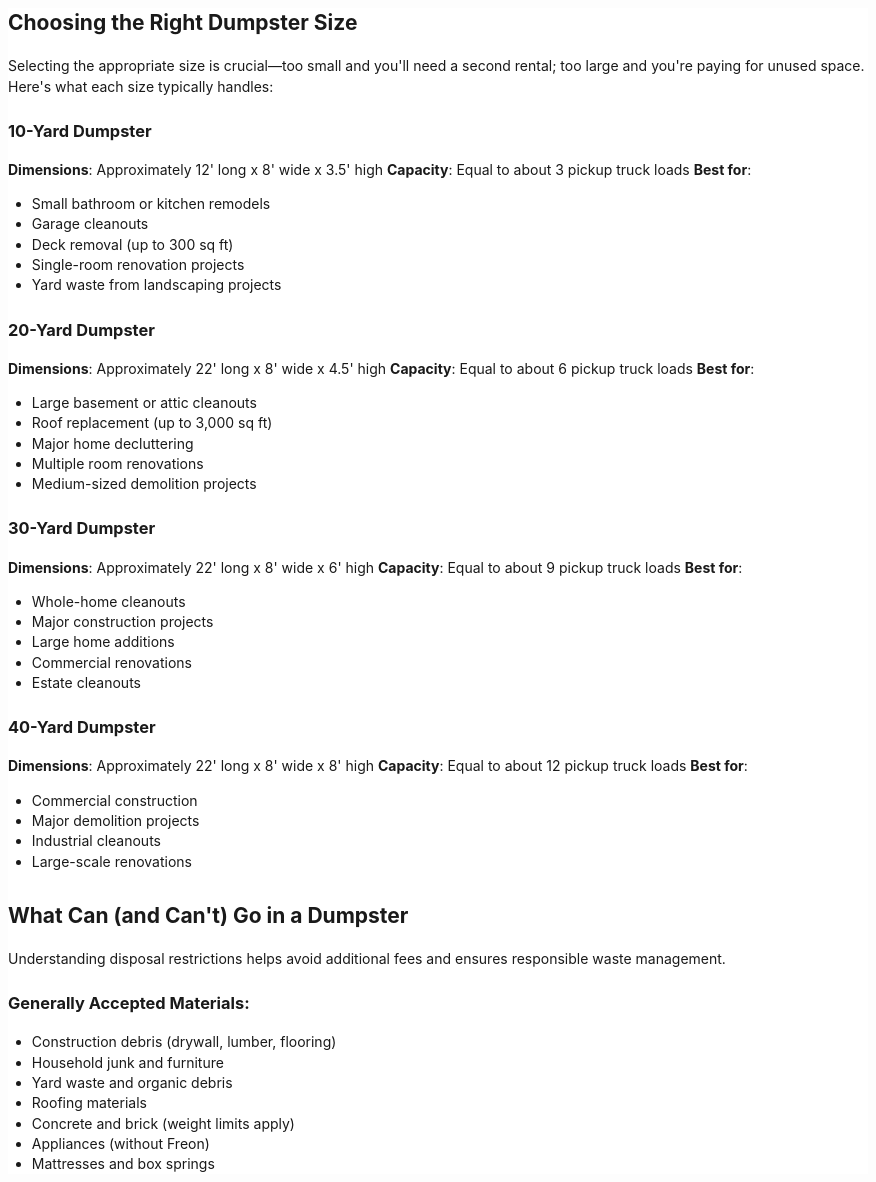 ## Choosing the Right Dumpster Size

Selecting the appropriate size is crucial—too small and you'll need a second rental; too large and you're paying for unused space. Here's what each size typically handles:

### 10-Yard Dumpster
**Dimensions**: Approximately 12' long x 8' wide x 3.5' high
**Capacity**: Equal to about 3 pickup truck loads
**Best for**:
- Small bathroom or kitchen remodels
- Garage cleanouts
- Deck removal (up to 300 sq ft)
- Single-room renovation projects
- Yard waste from landscaping projects

### 20-Yard Dumpster
**Dimensions**: Approximately 22' long x 8' wide x 4.5' high
**Capacity**: Equal to about 6 pickup truck loads
**Best for**:
- Large basement or attic cleanouts
- Roof replacement (up to 3,000 sq ft)
- Major home decluttering
- Multiple room renovations
- Medium-sized demolition projects

### 30-Yard Dumpster
**Dimensions**: Approximately 22' long x 8' wide x 6' high
**Capacity**: Equal to about 9 pickup truck loads
**Best for**:
- Whole-home cleanouts
- Major construction projects
- Large home additions
- Commercial renovations
- Estate cleanouts

### 40-Yard Dumpster
**Dimensions**: Approximately 22' long x 8' wide x 8' high
**Capacity**: Equal to about 12 pickup truck loads
**Best for**:
- Commercial construction
- Major demolition projects
- Industrial cleanouts
- Large-scale renovations

## What Can (and Can't) Go in a Dumpster

Understanding disposal restrictions helps avoid additional fees and ensures responsible waste management.

### Generally Accepted Materials:
- Construction debris (drywall, lumber, flooring)
- Household junk and furniture
- Yard waste and organic debris
- Roofing materials
- Concrete and brick (weight limits apply)
- Appliances (without Freon)
- Mattresses and box springs
